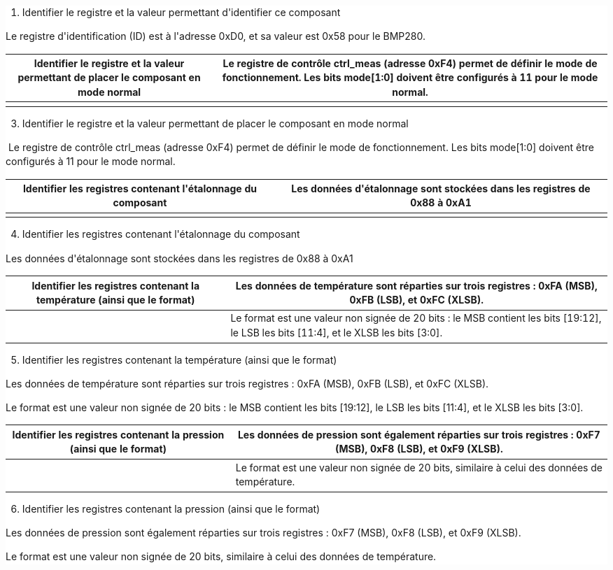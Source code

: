 
1. Identifier le registre et la valeur permettant d'identifier ce composant 


Le registre d'identification (ID) est à l'adresse 0xD0, et sa valeur est 0x58 pour le BMP280. 





| Identifier le registre et la valeur permettant de placer le composant en mode normal | Le registre de contrôle ctrl_meas (adresse 0xF4) permet de définir le mode de fonctionnement. Les bits 	mode[1:0] doivent être configurés à 11 pour le mode normal. |
| ------------------------------------------------------------ | ------------------------------------------------------------ |
|                                                              |                                                              |



3. Identifier le registre et la valeur permettant de placer le composant en mode normal 

​	Le registre de contrôle ctrl_meas (adresse 0xF4) permet de définir le mode de fonctionnement. Les bits 	mode[1:0] doivent être configurés à 11 pour le mode normal. 

 

| Identifier les registres contenant l'étalonnage du composant | Les données d'étalonnage sont stockées dans les registres de 0x88 à 0xA1 |
| ------------------------------------------------------------ | ------------------------------------------------------------ |
|                                                              |                                                              |



4. Identifier les registres contenant l'étalonnage du composant 

Les données d'étalonnage sont stockées dans les registres de 0x88 à 0xA1 

 

| Identifier les registres contenant la température (ainsi que le format) | Les données de température sont réparties sur trois registres : 0xFA (MSB), 0xFB (LSB), et 0xFC (XLSB). |
| ------------------------------------------------------------ | ------------------------------------------------------------ |
|                                                              | Le format est une valeur non signée de 20 bits : le MSB contient les bits [19:12], le LSB les bits [11:4], et le XLSB les bits [3:0]. |



5. Identifier les registres contenant la température (ainsi que le format) 

Les données de température sont réparties sur trois registres : 0xFA (MSB), 0xFB (LSB), et 0xFC (XLSB). 

Le format est une valeur non signée de 20 bits : le MSB contient les bits [19:12], le LSB les bits [11:4], et le XLSB les bits [3:0]. 

 

| Identifier les registres contenant la pression (ainsi que le format) | Les données de pression sont également réparties sur trois registres : 0xF7 (MSB), 0xF8 (LSB), et 0xF9 (XLSB). |
| ------------------------------------------------------------ | ------------------------------------------------------------ |
|                                                              | Le format est une valeur non signée de 20 bits, similaire à celui des données de température. |



6. Identifier les registres contenant la pression (ainsi que le format) 

Les données de pression sont également réparties sur trois registres : 0xF7 (MSB), 0xF8 (LSB), et 0xF9 (XLSB). 

Le format est une valeur non signée de 20 bits, similaire à celui des données de température. 

 